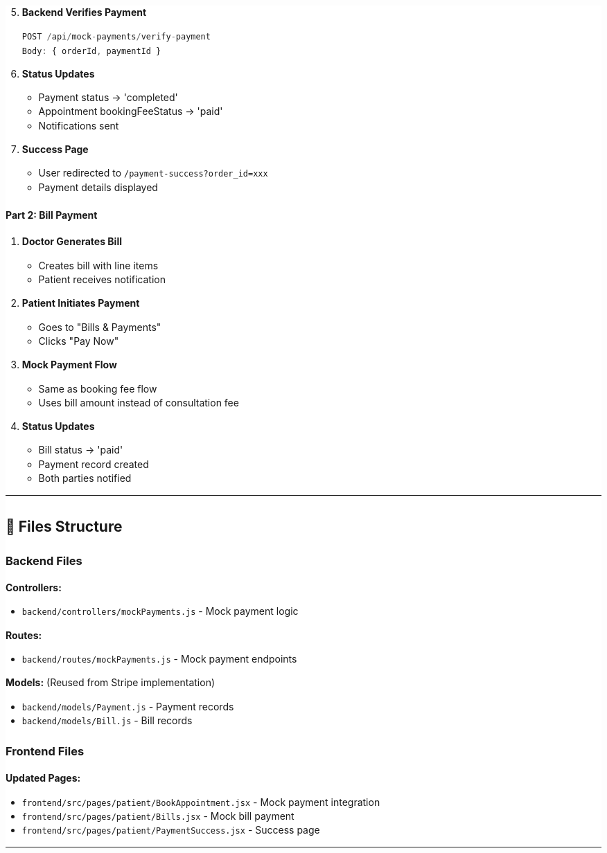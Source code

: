 5. **Backend Verifies Payment**
   ```javascript
   POST /api/mock-payments/verify-payment
   Body: { orderId, paymentId }
   ```

6. **Status Updates**
   - Payment status → 'completed'
   - Appointment bookingFeeStatus → 'paid'
   - Notifications sent

7. **Success Page**
   - User redirected to `/payment-success?order_id=xxx`
   - Payment details displayed

#### **Part 2: Bill Payment**

1. **Doctor Generates Bill**
   - Creates bill with line items
   - Patient receives notification

2. **Patient Initiates Payment**
   - Goes to "Bills & Payments"
   - Clicks "Pay Now"

3. **Mock Payment Flow**
   - Same as booking fee flow
   - Uses bill amount instead of consultation fee

4. **Status Updates**
   - Bill status → 'paid'
   - Payment record created
   - Both parties notified

---

## 📁 Files Structure

### Backend Files

**Controllers:**
- `backend/controllers/mockPayments.js` - Mock payment logic

**Routes:**
- `backend/routes/mockPayments.js` - Mock payment endpoints

**Models:** (Reused from Stripe implementation)
- `backend/models/Payment.js` - Payment records
- `backend/models/Bill.js` - Bill records

### Frontend Files

**Updated Pages:**
- `frontend/src/pages/patient/BookAppointment.jsx` - Mock payment integration
- `frontend/src/pages/patient/Bills.jsx` - Mock bill payment
- `frontend/src/pages/patient/PaymentSuccess.jsx` - Success page

---